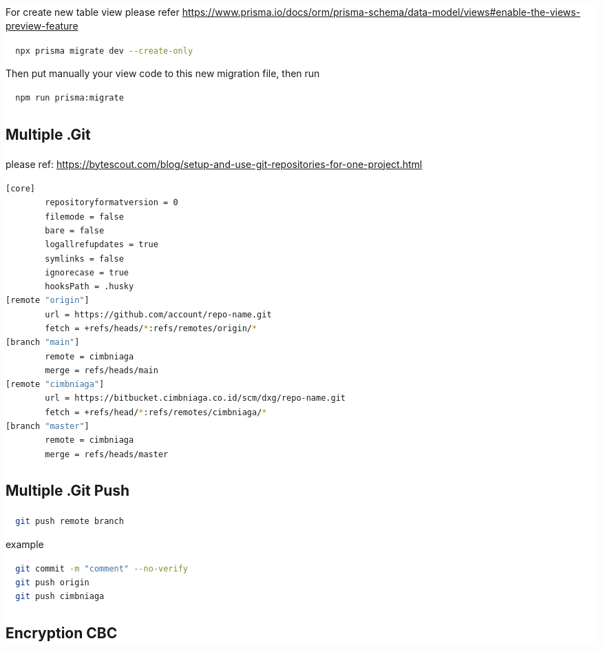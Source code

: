 For create new table view please refer https://www.prisma.io/docs/orm/prisma-schema/data-model/views#enable-the-views-preview-feature

```bash
  npx prisma migrate dev --create-only
```

Then put manually your view code to this new migration file, then run

```bash
  npm run prisma:migrate
```

## Multiple .Git

please ref: https://bytescout.com/blog/setup-and-use-git-repositories-for-one-project.html

```bash
[core]
        repositoryformatversion = 0
        filemode = false
        bare = false
        logallrefupdates = true
        symlinks = false
        ignorecase = true
        hooksPath = .husky
[remote "origin"]
        url = https://github.com/account/repo-name.git
        fetch = +refs/heads/*:refs/remotes/origin/*
[branch "main"]
        remote = cimbniaga
        merge = refs/heads/main
[remote "cimbniaga"]
        url = https://bitbucket.cimbniaga.co.id/scm/dxg/repo-name.git
        fetch = +refs/head/*:refs/remotes/cimbniaga/*
[branch "master"]
        remote = cimbniaga
        merge = refs/heads/master
```

## Multiple .Git Push

```bash
  git push remote branch
```

example

```bash
  git commit -m "comment" --no-verify
  git push origin
  git push cimbniaga
```

## Encryption CBC
